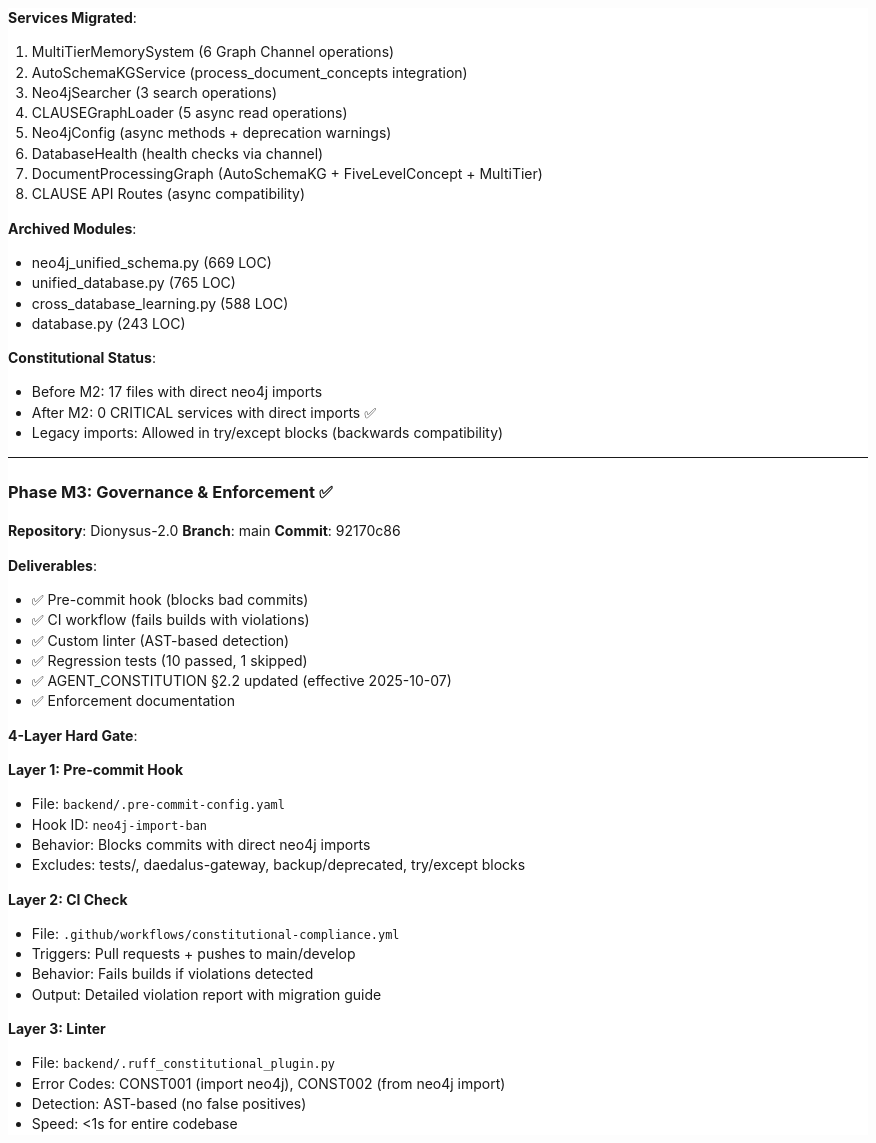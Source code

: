 **Services Migrated**:
1. MultiTierMemorySystem (6 Graph Channel operations)
2. AutoSchemaKGService (process_document_concepts integration)
3. Neo4jSearcher (3 search operations)
4. CLAUSEGraphLoader (5 async read operations)
5. Neo4jConfig (async methods + deprecation warnings)
6. DatabaseHealth (health checks via channel)
7. DocumentProcessingGraph (AutoSchemaKG + FiveLevelConcept + MultiTier)
8. CLAUSE API Routes (async compatibility)

**Archived Modules**:
- neo4j_unified_schema.py (669 LOC)
- unified_database.py (765 LOC)
- cross_database_learning.py (588 LOC)
- database.py (243 LOC)

**Constitutional Status**:
- Before M2: 17 files with direct neo4j imports
- After M2: 0 CRITICAL services with direct imports ✅
- Legacy imports: Allowed in try/except blocks (backwards compatibility)

---

### Phase M3: Governance & Enforcement ✅
**Repository**: Dionysus-2.0
**Branch**: main
**Commit**: 92170c86

**Deliverables**:
- ✅ Pre-commit hook (blocks bad commits)
- ✅ CI workflow (fails builds with violations)
- ✅ Custom linter (AST-based detection)
- ✅ Regression tests (10 passed, 1 skipped)
- ✅ AGENT_CONSTITUTION §2.2 updated (effective 2025-10-07)
- ✅ Enforcement documentation

**4-Layer Hard Gate**:

**Layer 1: Pre-commit Hook**
- File: `backend/.pre-commit-config.yaml`
- Hook ID: `neo4j-import-ban`
- Behavior: Blocks commits with direct neo4j imports
- Excludes: tests/, daedalus-gateway, backup/deprecated, try/except blocks

**Layer 2: CI Check**
- File: `.github/workflows/constitutional-compliance.yml`
- Triggers: Pull requests + pushes to main/develop
- Behavior: Fails builds if violations detected
- Output: Detailed violation report with migration guide

**Layer 3: Linter**
- File: `backend/.ruff_constitutional_plugin.py`
- Error Codes: CONST001 (import neo4j), CONST002 (from neo4j import)
- Detection: AST-based (no false positives)
- Speed: <1s for entire codebase

